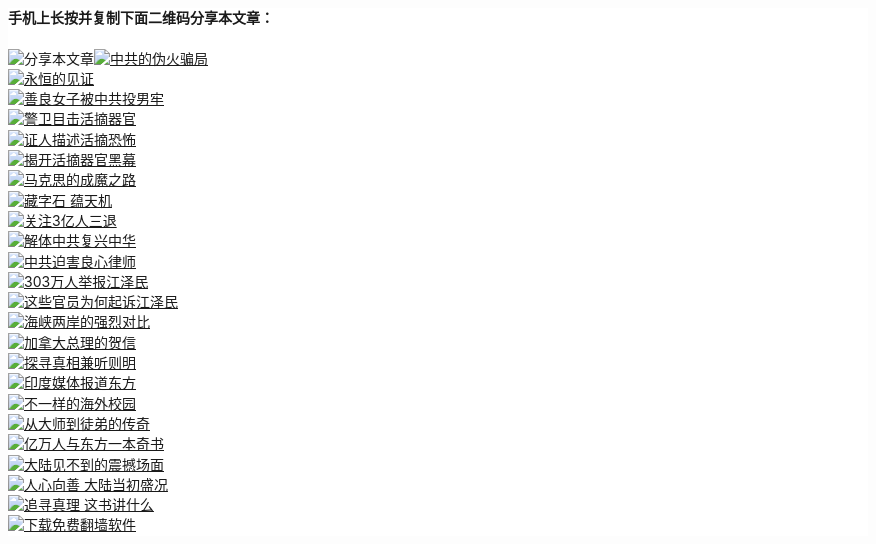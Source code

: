 <strong>手机上长按并复制下面二维码分享本文章：</strong><br><br><img src="http://d1p1.ip.zn2.us/v.php?action=qrcode&url=/gb/17/3/20/n8943363.md%231" title="分享本文章"></td><td VALIGN=TOP><a href="/gb/16/1/21/n4622075.md?dfh#1" target="_blank"><img src="https://raw.githubusercontent.com/obofkq3490/djy/master/gb/300/wei-f1.jpg" title="中共的伪火骗局"  alt="中共的伪火骗局"></a><br><a href="https://github.com/obofkq3490/www/blob/master/README.md?dfh#9" target="_blank"><img src="https://raw.githubusercontent.com/obofkq3490/djy/master/gb/300/yong-h.jpg" title="永恒的见证"  alt="永恒的见证"></a><br><a href="/gb/13/9/29/n3974789.md?dfh#1" target="_blank"><img src="https://raw.githubusercontent.com/obofkq3490/djy/master/gb/300/shang-lnz.jpg" title="善良女子被中共投男牢"  alt="善良女子被中共投男牢"></a><br><a href="/gb/16/3/16/n4663449.md?dfh#1" target="_blank"><img src="https://raw.githubusercontent.com/obofkq3490/djy/master/gb/300/huo-z3.jpg" title="警卫目击活摘器官"  alt="警卫目击活摘器官"></a><br><a href="/gb/16/8/7/n8177641.md?dfh#1" target="_blank"><img src="https://raw.githubusercontent.com/obofkq3490/djy/master/gb/300/huo-z4.jpg" title="证人描述活摘恐怖"  alt="证人描述活摘恐怖"></a><br><a href="/gb/10/4/19/n2881569.md?dfh#1" target="_blank"><img src="https://raw.githubusercontent.com/obofkq3490/djy/master/gb/300/huo-z1.jpg" title="揭开活摘器官黑幕"  alt="揭开活摘器官黑幕"></a><br><a href="/gb/10/11/7/n3077476.md?dfh#1" target="_blank"><img src="https://raw.githubusercontent.com/obofkq3490/djy/master/gb/300/ma-ks.jpg" title="马克思的成魔之路"  alt="马克思的成魔之路"></a><br><a href="/gb/14/6/9/n4173977.md?dfh#1" target="_blank"><img src="https://raw.githubusercontent.com/obofkq3490/djy/master/gb/300/chang-zs.jpg" title="藏字石 蕴天机"  alt="藏字石 蕴天机"></a><br><a href="/gb/18/5/10/n10381511.md?dfh#1" target="_blank"><img src="https://raw.githubusercontent.com/obofkq3490/djy/master/gb/300/st1.jpg" title="关注3亿人三退"  alt="关注3亿人三退"></a><br><a href="/gb/18/3/21/n10237682.md?dfh#1" target="_blank"><img src="https://raw.githubusercontent.com/obofkq3490/djy/master/gb/300/jie-t.jpg" title="解体中共复兴中华"  alt="解体中共复兴中华"></a><br><a href="/gb/9/2/9/n2422991.md?dfh#1" target="_blank"><img src="https://raw.githubusercontent.com/obofkq3490/djy/master/gb/300/gao-zs.jpg" title="中共迫害良心律师"  alt="中共迫害良心律师"></a><br><a href="/gb/18/12/9/n10900044.md?dfh#1" target="_blank"><img src="https://raw.githubusercontent.com/obofkq3490/djy/master/gb/300/sj1.jpg" title="303万人举报江泽民"  alt="303万人举报江泽民"></a><br><a href="/gb/18/8/28/n10672014.md?dfh#1" target="_blank"><img src="https://raw.githubusercontent.com/obofkq3490/djy/master/gb/300/sj2.jpg" title="这些官员为何起诉江泽民"  alt="这些官员为何起诉江泽民"></a><br><a href="/gb/8/12/18/n2367165.md?dfh#1" target="_blank"><img src="https://raw.githubusercontent.com/obofkq3490/djy/master/gb/300/liangan.jpg" title="海峡两岸的强烈对比"  alt="海峡两岸的强烈对比"></a><br><a href="/gb/15/12/10/n4593139.md?dfh#1" target="_blank"><img src="https://raw.githubusercontent.com/obofkq3490/djy/master/gb/300/jia-ndzl.jpg" title="加拿大总理的贺信"  alt="加拿大总理的贺信"></a><br><a href="/gb/11/6/17/n3289382.md?dfh#1" target="_blank"><img src="https://raw.githubusercontent.com/obofkq3490/djy/master/gb/300/xiao-wd.jpg" title="探寻真相兼听则明"  alt="探寻真相兼听则明"></a><br><a href="/gb/18/10/27/n10812623.md?dfh#1" target="_blank"><img src="https://raw.githubusercontent.com/obofkq3490/djy/master/gb/300/yindu.jpg" title="印度媒体报道东方"  alt="印度媒体报道东方"></a><br><a href="/gb/18/6/9/n10469652.md?dfh#1" target="_blank"><img src="https://raw.githubusercontent.com/obofkq3490/djy/master/gb/300/xie-j.jpg" title="不一样的海外校园"  alt="不一样的海外校园"></a><br><a href="/gb/7/4/5/n1669415.md?dfh#1" target="_blank"><img src="https://raw.githubusercontent.com/obofkq3490/djy/master/gb/300/li-up.jpg" title="从大师到徒弟的传奇"  alt="从大师到徒弟的传奇"></a><br><a href="/gb/17/5/26/n9191512.md?dfh#1" target="_blank"><img src="https://raw.githubusercontent.com/obofkq3490/djy/master/gb/300/zfl2.jpg" title="亿万人与东方一本奇书"  alt="亿万人与东方一本奇书"></a><br><a href="/gb/13/11/27/n4020290.md?dfh#1" target="_blank"><img src="https://raw.githubusercontent.com/obofkq3490/djy/master/gb/300/zhen-h.jpg" title="大陆见不到的震撼场面"  alt="大陆见不到的震撼场面"></a><br><a href="/gb/15/7/17/n4482910.md?dfh#1" target="_blank"><img src="https://raw.githubusercontent.com/obofkq3490/djy/master/gb/300/dalu-sk.jpg" title="人心向善 大陆当初盛况"  alt="人心向善 大陆当初盛况"></a><br><a href="/gb/19/1/5/n10955468.md?dfh#1" target="_blank"><img src="https://raw.githubusercontent.com/obofkq3490/djy/master/gb/300/zfl1.jpg" title="追寻真理 这书讲什么"  alt="追寻真理 这书讲什么"></a><br><a href="https://github.com/bannedbook/fanqiang/wiki" target="_blank"><img src="https://raw.githubusercontent.com/obofkq3490/djy/master/gb/300/fq1.jpg" title="下载免费翻墙软件"  alt="下载免费翻墙软件"></a><br></td></tr></table>